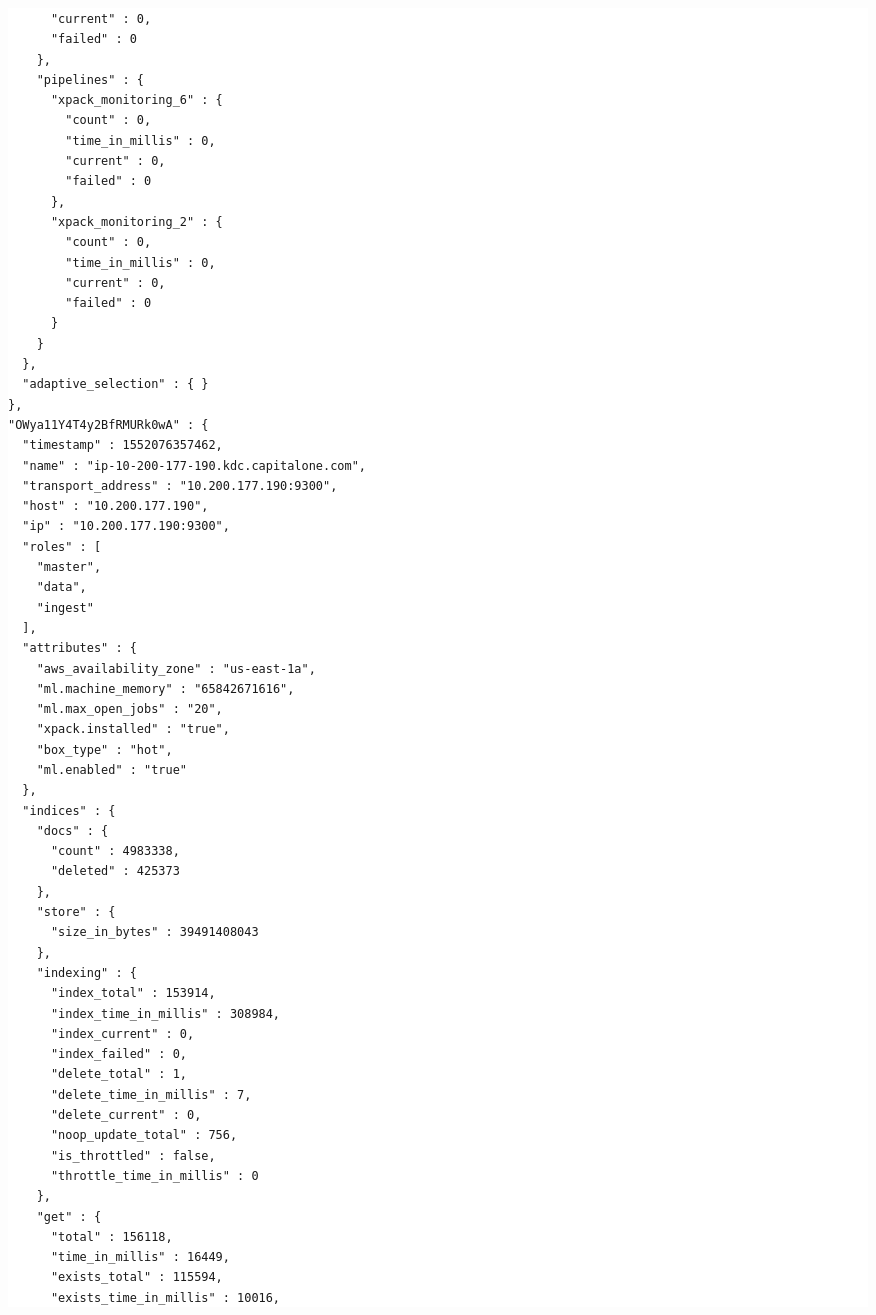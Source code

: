           "current" : 0,
          "failed" : 0
        },
        "pipelines" : {
          "xpack_monitoring_6" : {
            "count" : 0,
            "time_in_millis" : 0,
            "current" : 0,
            "failed" : 0
          },
          "xpack_monitoring_2" : {
            "count" : 0,
            "time_in_millis" : 0,
            "current" : 0,
            "failed" : 0
          }
        }
      },
      "adaptive_selection" : { }
    },
    "OWya11Y4T4y2BfRMURk0wA" : {
      "timestamp" : 1552076357462,
      "name" : "ip-10-200-177-190.kdc.capitalone.com",
      "transport_address" : "10.200.177.190:9300",
      "host" : "10.200.177.190",
      "ip" : "10.200.177.190:9300",
      "roles" : [
        "master",
        "data",
        "ingest"
      ],
      "attributes" : {
        "aws_availability_zone" : "us-east-1a",
        "ml.machine_memory" : "65842671616",
        "ml.max_open_jobs" : "20",
        "xpack.installed" : "true",
        "box_type" : "hot",
        "ml.enabled" : "true"
      },
      "indices" : {
        "docs" : {
          "count" : 4983338,
          "deleted" : 425373
        },
        "store" : {
          "size_in_bytes" : 39491408043
        },
        "indexing" : {
          "index_total" : 153914,
          "index_time_in_millis" : 308984,
          "index_current" : 0,
          "index_failed" : 0,
          "delete_total" : 1,
          "delete_time_in_millis" : 7,
          "delete_current" : 0,
          "noop_update_total" : 756,
          "is_throttled" : false,
          "throttle_time_in_millis" : 0
        },
        "get" : {
          "total" : 156118,
          "time_in_millis" : 16449,
          "exists_total" : 115594,
          "exists_time_in_millis" : 10016,